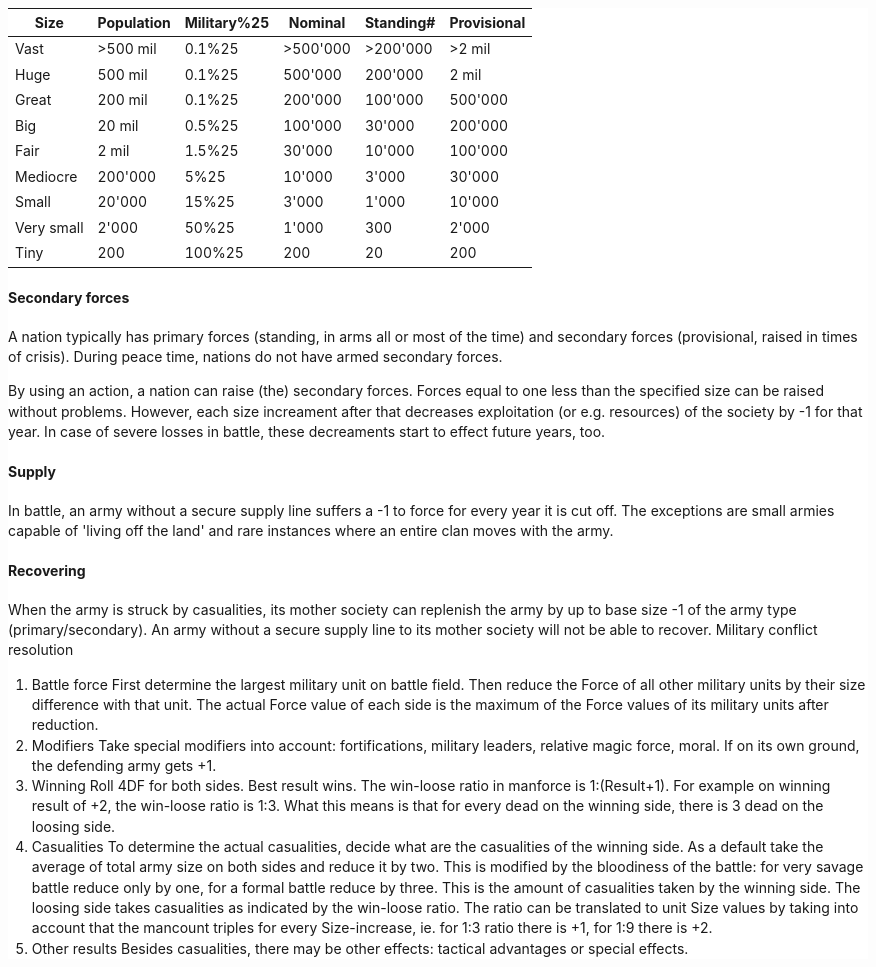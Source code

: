 Size       | Population | Military%25 | Nominal  | Standing# | Provisional
-----------|------------|-------------|----------|-----------|------------
Vast       | >500 mil   | 0.1%25      | >500'000 | >200'000  | >2 mil
Huge       | 500 mil    | 0.1%25      | 500'000  | 200'000   | 2 mil
Great      | 200 mil    | 0.1%25      | 200'000  | 100'000   | 500'000
Big        | 20 mil     | 0.5%25      | 100'000  | 30'000    | 200'000
Fair       | 2 mil      | 1.5%25      | 30'000   | 10'000    | 100'000
Mediocre   | 200'000    | 5%25        | 10'000   | 3'000     | 30'000
Small      | 20'000     | 15%25       | 3'000    | 1'000     | 10'000
Very small | 2'000      | 50%25       | 1'000    | 300       | 2'000
Tiny       | 200        | 100%25      | 200      | 20        | 200

#### Secondary forces

A nation typically has primary forces (standing, in arms all or most of the time) and secondary forces (provisional, raised in times of crisis). During peace time, nations do not have armed secondary forces.

By using an action, a nation can raise (the) secondary forces. Forces equal to one less than the specified size can be raised without problems. However, each size increament after that decreases exploitation (or e.g. resources) of the society by -1 for that year. In case of severe losses in battle, these decreaments start to effect future years, too.

#### Supply

In battle, an army without a secure supply line suffers a -1 to force for every year it is cut off. The exceptions are small armies capable of 'living off the land' and rare instances where an entire clan moves with the army.

#### Recovering

When the army is struck by casualities, its mother society can replenish the army by up to base size -1 of the army type (primary/secondary). An army without a secure supply line to its mother society will not be able to recover.
Military conflict resolution

1. Battle force
    First determine the largest military unit on battle field. Then reduce the Force of all other military units by their size difference with that unit. The actual Force value of each side is the maximum of the Force values of its military units after reduction.
2. Modifiers
    Take special modifiers into account: fortifications, military leaders, relative magic force, moral. If on its own ground, the defending army gets +1.
3. Winning
    Roll 4DF for both sides. Best result wins. The win-loose ratio in manforce is 1:(Result+1). For example on winning result of +2, the win-loose ratio is 1:3. What this means is that for every dead on the winning side, there is 3 dead on the loosing side.
4. Casualities
    To determine the actual casualities, decide what are the casualities of the winning side. As a default take the average of total army size on both sides and reduce it by two. This is modified by the bloodiness of the battle: for very savage battle reduce only by one, for a formal battle reduce by three. This is the amount of casualities taken by the winning side. The loosing side takes casualities as indicated by the win-loose ratio. The ratio can be translated to unit Size values by taking into account that the mancount triples for every Size-increase, ie. for 1:3 ratio there is +1, for 1:9 there is +2.
5. Other results
    Besides casualities, there may be other effects: tactical advantages or special effects.
